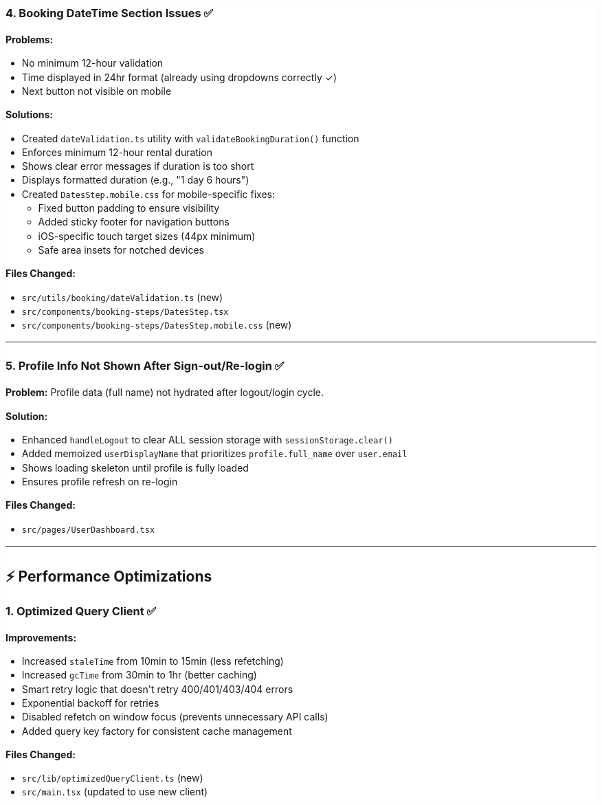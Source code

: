 
### 4. **Booking DateTime Section Issues** ✅

**Problems:**
- No minimum 12-hour validation
- Time displayed in 24hr format (already using dropdowns correctly ✓)
- Next button not visible on mobile

**Solutions:**
- Created `dateValidation.ts` utility with `validateBookingDuration()` function
- Enforces minimum 12-hour rental duration
- Shows clear error messages if duration is too short
- Displays formatted duration (e.g., "1 day 6 hours")
- Created `DatesStep.mobile.css` for mobile-specific fixes:
  - Fixed button padding to ensure visibility
  - Added sticky footer for navigation buttons
  - iOS-specific touch target sizes (44px minimum)
  - Safe area insets for notched devices

**Files Changed:**
- `src/utils/booking/dateValidation.ts` (new)
- `src/components/booking-steps/DatesStep.tsx`
- `src/components/booking-steps/DatesStep.mobile.css` (new)

---

### 5. **Profile Info Not Shown After Sign-out/Re-login** ✅

**Problem:** Profile data (full name) not hydrated after logout/login cycle.

**Solution:**
- Enhanced `handleLogout` to clear ALL session storage with `sessionStorage.clear()`
- Added memoized `userDisplayName` that prioritizes `profile.full_name` over `user.email`
- Shows loading skeleton until profile is fully loaded
- Ensures profile refresh on re-login

**Files Changed:**
- `src/pages/UserDashboard.tsx`

---

## ⚡ Performance Optimizations

### 1. **Optimized Query Client** ✅

**Improvements:**
- Increased `staleTime` from 10min to 15min (less refetching)
- Increased `gcTime` from 30min to 1hr (better caching)
- Smart retry logic that doesn't retry 400/401/403/404 errors
- Exponential backoff for retries
- Disabled refetch on window focus (prevents unnecessary API calls)
- Added query key factory for consistent cache management

**Files Changed:**
- `src/lib/optimizedQueryClient.ts` (new)
- `src/main.tsx` (updated to use new client)

